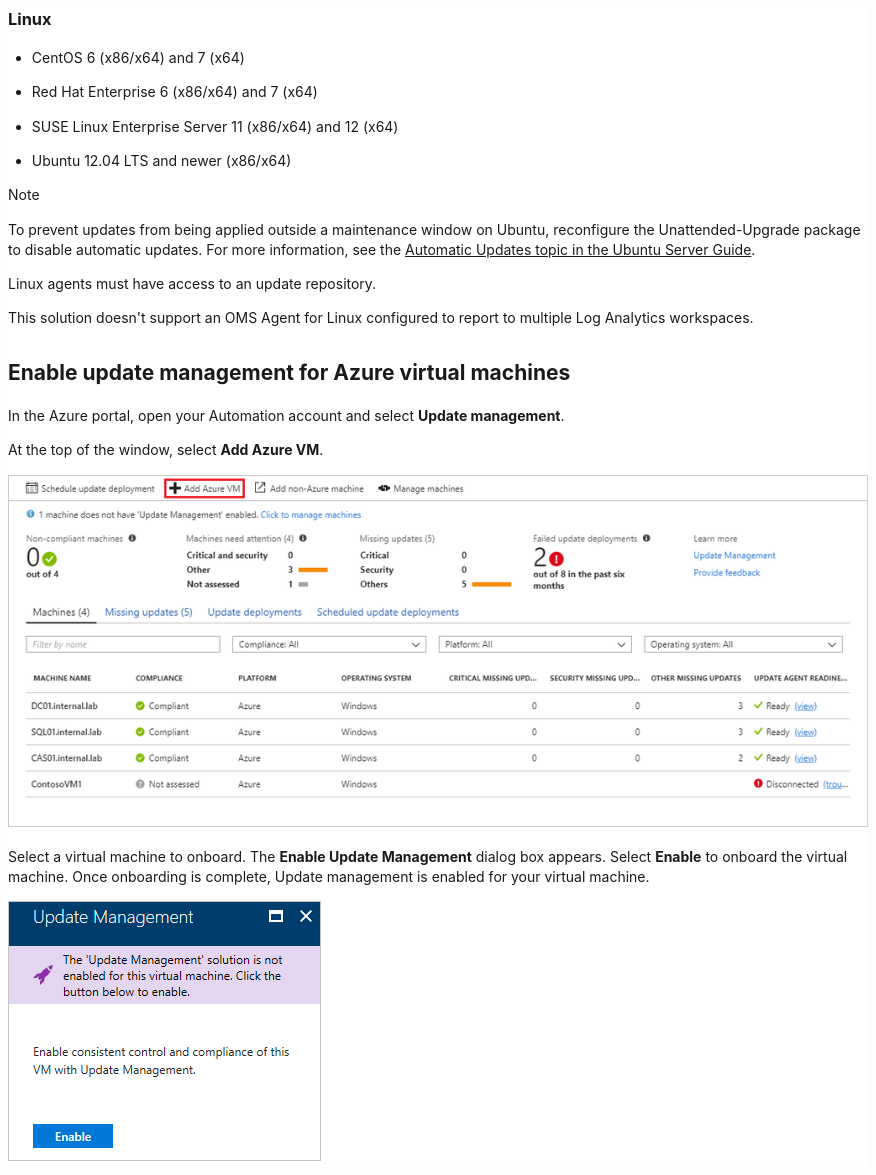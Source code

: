 ### Linux

- CentOS 6 (x86/x64) and 7 (x64)

- Red Hat Enterprise 6 (x86/x64) and 7 (x64)

- SUSE Linux Enterprise Server 11 (x86/x64) and 12 (x64)

- Ubuntu 12.04 LTS and newer (x86/x64)

> [!NOTE]
> To prevent updates from being applied outside a maintenance window on Ubuntu, reconfigure the Unattended-Upgrade package to disable automatic updates. For more information, see the [Automatic Updates topic in the Ubuntu Server Guide](https://help.ubuntu.com/lts/serverguide/automatic-updates.html).

Linux agents must have access to an update repository.

This solution doesn't support an OMS Agent for Linux configured to report to multiple Log Analytics workspaces.

## Enable update management for Azure virtual machines

In the Azure portal, open your Automation account and select **Update management**.

At the top of the window, select **Add Azure VM**.

![Add Azure VM tab](./media/manage-update-multi/update-onboard-vm.png)

Select a virtual machine to onboard. The **Enable Update Management** dialog box appears. Select **Enable** to onboard the virtual machine. Once onboarding is complete, Update management is enabled for your virtual machine.

![Enable Update Management dialog box](./media/manage-update-multi/update-enable.png)
